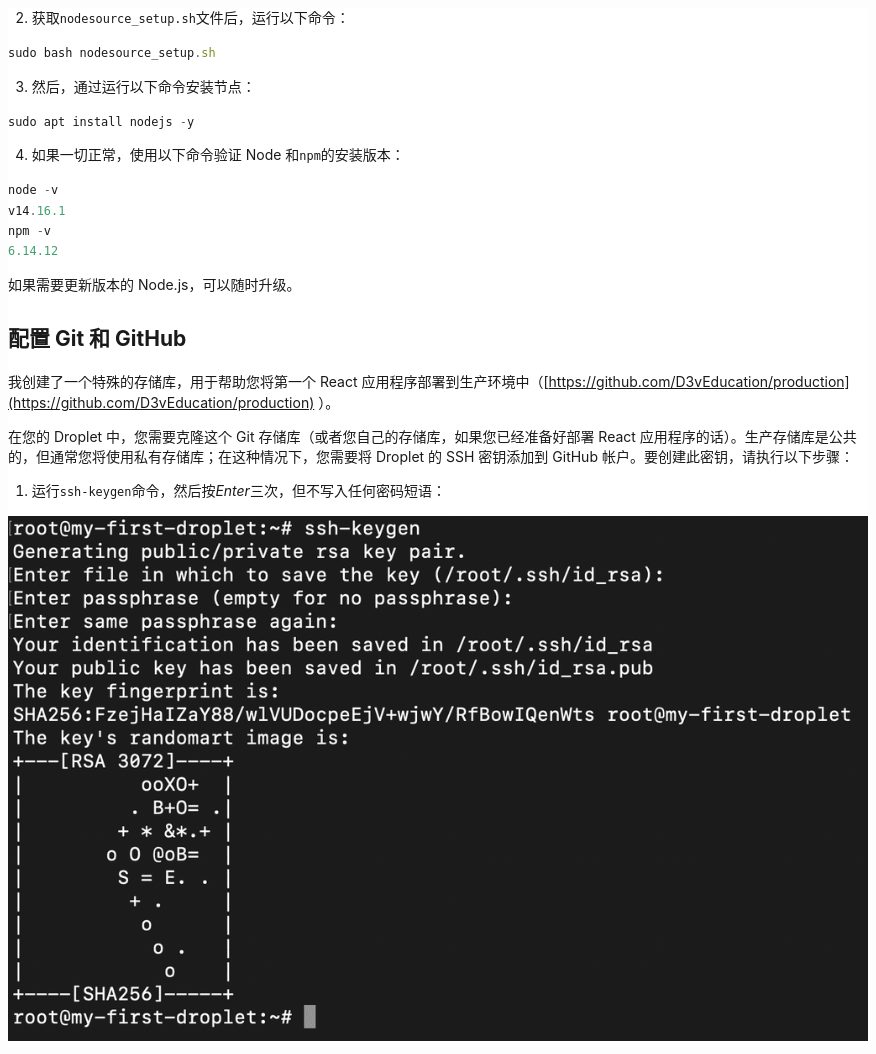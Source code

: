 2.  获取`nodesource_setup.sh`文件后，运行以下命令：

```jsx
sudo bash nodesource_setup.sh 
```

3.  然后，通过运行以下命令安装节点：

```jsx
sudo apt install nodejs -y
```

4.  如果一切正常，使用以下命令验证 Node 和`npm`的安装版本：

```jsx
node -v
v14.16.1
npm -v
6.14.12
```

如果需要更新版本的 Node.js，可以随时升级。

## 配置 Git 和 GitHub

我创建了一个特殊的存储库，用于帮助您将第一个 React 应用程序部署到生产环境中（[https://github.com/D3vEducation/production](https://github.com/D3vEducation/production) ）。

在您的 Droplet 中，您需要克隆这个 Git 存储库（或者您自己的存储库，如果您已经准备好部署 React 应用程序的话）。生产存储库是公共的，但通常您将使用私有存储库；在这种情况下，您需要将 Droplet 的 SSH 密钥添加到 GitHub 帐户。要创建此密钥，请执行以下步骤：

1.  运行`ssh-keygen`命令，然后按*Enter*三次，但不写入任何密码短语：

![](img/11f59ac8-2627-4f93-90ca-3209bb5a8967.png)
